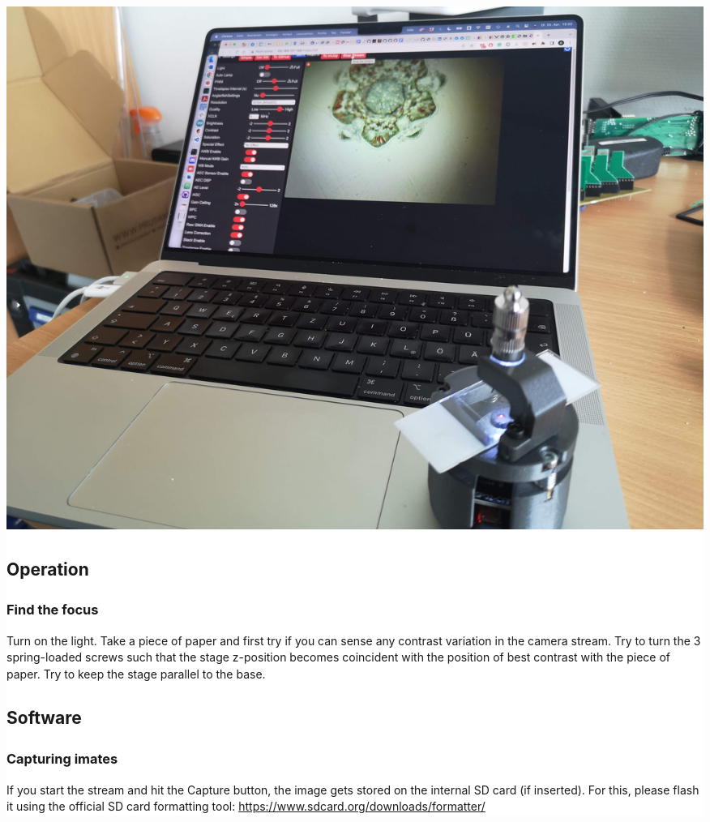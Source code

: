 ![](IMAGES/injectionmold/matchboxscope_injectionmolding19.jpg)

## Operation

### Find the focus

Turn on the light. Take a piece of paper and first try if you can sense any contrast variation in the camera stream. Try to turn the 3 spring-loaded screws such that the stage z-position becomes coincident with the position of best contrast with the piece of paper. Try to keep the stage parallel to the base.

## Software

### Capturing imates

If you start the stream and hit the Capture button, the image gets stored on the internal SD card (if inserted). For this, please flash it using the official SD card formatting tool: https://www.sdcard.org/downloads/formatter/
